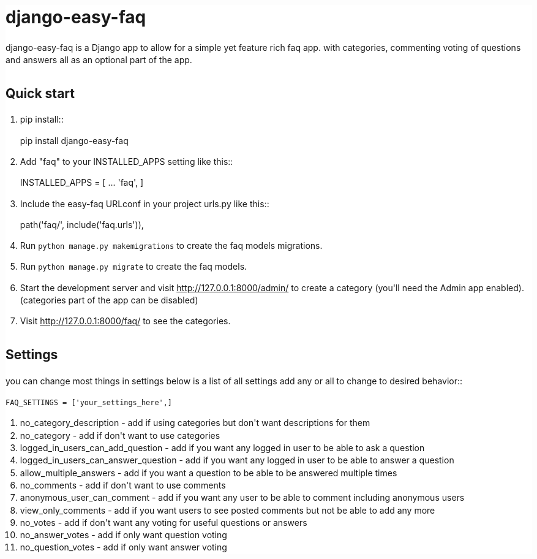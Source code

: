 # django-easy-faq

django-easy-faq is a Django app to allow for a simple yet feature rich faq app. with categories, commenting voting of questions and answers all as an optional part of the app.


## Quick start

1. pip install::

    pip install django-easy-faq

2. Add "faq" to your INSTALLED_APPS setting like this::

    INSTALLED_APPS = [
        ...
        'faq',
    ]

3. Include the easy-faq URLconf in your project urls.py like this::

    path('faq/', include('faq.urls')),


4. Run ``python manage.py makemigrations`` to create the faq models migrations.
5. Run ``python manage.py migrate`` to create the faq models.

6. Start the development server and visit http://127.0.0.1:8000/admin/
   to create a category (you'll need the Admin app enabled).(categories part of the app can be disabled)

7. Visit http://127.0.0.1:8000/faq/ to see the categories.

## Settings

you can change most things in settings below is a list of all settings
add any or all to change to desired behavior::


    FAQ_SETTINGS = ['your_settings_here',]


1. no_category_description                  - add if using categories but don't want descriptions for them
2. no_category                              - add if don't want to use categories
3. logged_in_users_can_add_question         - add if you want any logged in user to be able to ask a question
4. logged_in_users_can_answer_question      - add if you want any logged in user to be able to answer a question
5. allow_multiple_answers                   - add if you want a question to be able to be answered multiple times
6. no_comments                              - add if don't want to use comments
7. anonymous_user_can_comment               - add if you want any user to be able to comment including anonymous users
8. view_only_comments                       - add if you want users to see posted comments but not be able to add any more
9. no_votes                                 - add if don't want any voting for useful questions or answers
10. no_answer_votes                         - add if only want question voting
11. no_question_votes                       - add if only want answer voting
